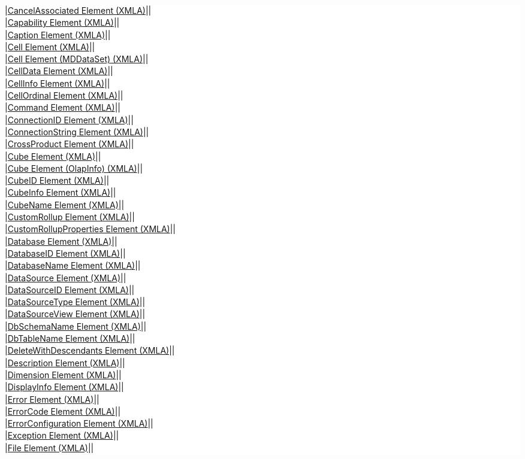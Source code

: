 |[CancelAssociated Element &#40;XMLA&#41;](../../../analysis-services/xmla/xml-elements-properties/cancelassociated-element-xmla.md)||  
|[Capability Element &#40;XMLA&#41;](../../../analysis-services/xmla/xml-elements-properties/capability-element-xmla.md)||  
|[Caption Element &#40;XMLA&#41;](../../../analysis-services/xmla/xml-elements-properties/caption-element-xmla.md)||  
|[Cell Element &#40;XMLA&#41;](../../../analysis-services/xmla/xml-elements-properties/cell-element-xmla.md)||  
|[Cell Element &#40;MDDataSet&#41; &#40;XMLA&#41;](../../../analysis-services/xmla/xml-elements-properties/cell-element-mddataset-xmla.md)||  
|[CellData Element &#40;XMLA&#41;](../../../analysis-services/xmla/xml-elements-properties/celldata-element-xmla.md)||  
|[CellInfo Element &#40;XMLA&#41;](../../../analysis-services/xmla/xml-elements-properties/cellinfo-element-xmla.md)||  
|[CellOrdinal Element &#40;XMLA&#41;](../../../analysis-services/xmla/xml-elements-properties/cellordinal-element-xmla.md)||  
|[Command Element &#40;XMLA&#41;](../../../analysis-services/xmla/xml-elements-properties/command-element-xmla.md)||  
|[ConnectionID Element &#40;XMLA&#41;](../../../analysis-services/xmla/xml-elements-properties/connectionid-element-xmla.md)||  
|[ConnectionString Element &#40;XMLA&#41;](../../../analysis-services/xmla/xml-elements-properties/connectionstring-element-xmla.md)||  
|[CrossProduct Element &#40;XMLA&#41;](../../../analysis-services/xmla/xml-elements-properties/crossproduct-element-xmla.md)||  
|[Cube Element &#40;XMLA&#41;](../../../analysis-services/xmla/xml-elements-properties/cube-element-xmla.md)||  
|[Cube Element &#40;OlapInfo&#41; &#40;XMLA&#41;](../../../analysis-services/xmla/xml-elements-properties/cube-element-olapinfo-xmla.md)||  
|[CubeID Element &#40;XMLA&#41;](../../../analysis-services/xmla/xml-elements-properties/cubeid-element-xmla.md)||  
|[CubeInfo Element &#40;XMLA&#41;](../../../analysis-services/xmla/xml-elements-properties/cubeinfo-element-xmla.md)||  
|[CubeName Element &#40;XMLA&#41;](../../../analysis-services/xmla/xml-elements-properties/cubename-element-xmla.md)||  
|[CustomRollup Element &#40;XMLA&#41;](../../../analysis-services/xmla/xml-elements-properties/customrollup-element-xmla.md)||  
|[CustomRollupProperties Element &#40;XMLA&#41;](../../../analysis-services/xmla/xml-elements-properties/customrollupproperties-element-xmla.md)||  
|[Database Element &#40;XMLA&#41;](../../../analysis-services/xmla/xml-elements-properties/database-element-xmla.md)||  
|[DatabaseID Element &#40;XMLA&#41;](../../../analysis-services/xmla/xml-elements-properties/databaseid-element-xmla.md)||  
|[DatabaseName Element &#40;XMLA&#41;](../../../analysis-services/xmla/xml-elements-properties/databasename-element-xmla.md)||  
|[DataSource Element &#40;XMLA&#41;](../../../analysis-services/xmla/xml-elements-properties/datasource-element-xmla.md)||  
|[DataSourceID Element &#40;XMLA&#41;](../../../analysis-services/xmla/xml-elements-properties/datasourceid-element-xmla.md)||  
|[DataSourceType Element &#40;XMLA&#41;](../../../analysis-services/xmla/xml-elements-properties/datasourcetype-element-xmla.md)||  
|[DataSourceView Element &#40;XMLA&#41;](../../../analysis-services/xmla/xml-elements-properties/datasourceview-element-xmla.md)||  
|[DbSchemaName Element &#40;XMLA&#41;](../../../analysis-services/xmla/xml-elements-properties/dbschemaname-element-xmla.md)||  
|[DbTableName Element &#40;XMLA&#41;](../../../analysis-services/xmla/xml-elements-properties/dbtablename-element-xmla.md)||  
|[DeleteWithDescendants Element &#40;XMLA&#41;](../../../analysis-services/xmla/xml-elements-properties/deletewithdescendants-element-xmla.md)||  
|[Description Element &#40;XMLA&#41;](../../../analysis-services/xmla/xml-elements-properties/description-element-xmla.md)||  
|[Dimension Element &#40;XMLA&#41;](../../../analysis-services/xmla/xml-elements-properties/dimension-element-xmla.md)||  
|[DisplayInfo Element &#40;XMLA&#41;](../../../analysis-services/xmla/xml-elements-properties/displayinfo-element-xmla.md)||  
|[Error Element &#40;XMLA&#41;](../../../analysis-services/xmla/xml-elements-properties/error-element-xmla.md)||  
|[ErrorCode Element &#40;XMLA&#41;](../../../analysis-services/xmla/xml-elements-properties/errorcode-element-xmla.md)||  
|[ErrorConfiguration Element &#40;XMLA&#41;](../../../analysis-services/xmla/xml-elements-properties/errorconfiguration-element-xmla.md)||  
|[Exception Element &#40;XMLA&#41;](../../../analysis-services/xmla/xml-elements-properties/exception-element-xmla.md)||  
|[File Element &#40;XMLA&#41;](../../../analysis-services/xmla/xml-elements-properties/file-element-xmla.md)||  
